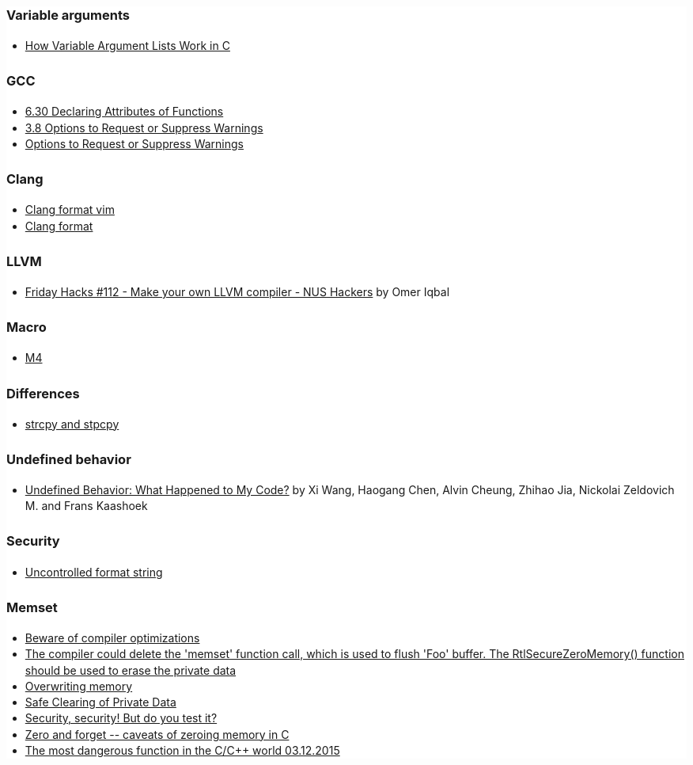 ### Variable arguments
* [How Variable Argument Lists Work in C](http://blog.aaronballman.com/2012/06/how-variable-argument-lists-work-in-c/)

### GCC
* [6.30 Declaring Attributes of Functions](https://gcc.gnu.org/onlinedocs/gcc-4.7.1/gcc/Function-Attributes.html)
* [3.8 Options to Request or Suppress Warnings](https://gcc.gnu.org/onlinedocs/gcc/Warning-Options.html#Warning-Options)
* [Options to Request or Suppress Warnings](https://gcc.gnu.org/onlinedocs/gcc-4.8.4/gcc/Warning-Options.html)

### Clang
* [Clang format vim](https://gist.github.com/fasiha/8af2a4f719812319934947124bb63afd)
* [Clang format](https://clang.llvm.org/docs/ClangFormat.html)

### LLVM
* [Friday Hacks #112 - Make your own LLVM compiler - NUS Hackers](https://www.youtube.com/watch?v=OhkwPSvyBu0) by Omer Iqbal
### Macro
* [M4](https://www3.physnet.uni-hamburg.de/physnet/Tru64-Unix/HTML/APS32DTE/M4XXXXXX.HTM)

### Differences
* [strcpy and stpcpy](https://stackoverflow.com/questions/5826773/whats-the-difference-between-strcpy-and-stpcpy)

### Undefined behavior
* [Undefined Behavior: What Happened to My Code?](https://people.csail.mit.edu/nickolai/papers/wang-undef-2012-08-21.pdf) by Xi Wang, Haogang Chen, Alvin Cheung, Zhihao Jia, Nickolai Zeldovich M. and Frans Kaashoek

### Security
* [Uncontrolled format string](https://en.wikipedia.org/wiki/Uncontrolled_format_string)

### Memset
* [Beware of compiler optimizations](https://wiki.sei.cmu.edu/confluence/display/c/MSC06-C.+Beware+of+compiler+optimizations)
* [The compiler could delete the 'memset' function call, which is used to flush 'Foo' buffer. The RtlSecureZeroMemory() function should be used to erase the private data](https://www.viva64.com/en/w/v597/)
* [Overwriting memory](https://www.viva64.com/en/k/0041/)
* [Safe Clearing of Private Data](https://www.viva64.com/en/b/0388/)
* [Security, security! But do you test it?](https://www.viva64.com/en/b/0178/)
* [Zero and forget -- caveats of zeroing memory in C](http://web.archive.org/web/20160304012102/http:/www.eliteraspberries.com/blog/2012/10/zero-and-forget--caveats-of-zeroing-memory-in-c.html)
* [The most dangerous function in the C/C++ world
 03.12.2015](https://www.viva64.com/en/b/0360/)
